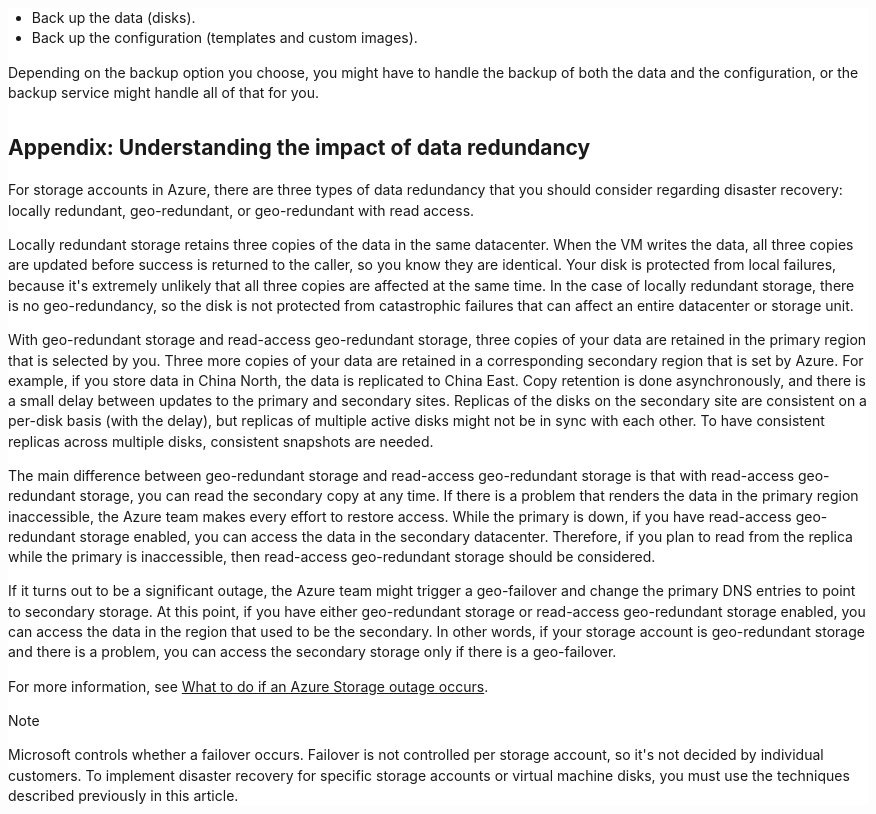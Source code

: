 - Back up the data (disks).
- Back up the configuration (templates and custom images).

Depending on the backup option you choose, you might have to handle the backup of both the data and the configuration, or the backup service might handle all of that for you.

## Appendix: Understanding the impact of data redundancy

For storage accounts in Azure, there are three types of data redundancy that you should consider regarding disaster recovery: locally redundant, geo-redundant, or geo-redundant with read access. 

Locally redundant storage retains three copies of the data in the same datacenter. When the VM writes the data, all three copies are updated before success is returned to the caller, so you know they are identical. Your disk is protected from local failures, because it's extremely unlikely that all three copies are affected at the same time. In the case of locally redundant storage, there is no geo-redundancy, so the disk is not protected from catastrophic failures that can affect an entire datacenter or storage unit.

With geo-redundant storage and read-access geo-redundant storage, three copies of your data are retained in the primary region that is selected by you. Three more copies of your data are retained in a corresponding secondary region that is set by Azure. For example, if you store data in China North, the data is replicated to China East. Copy retention is done asynchronously, and there is a small delay between updates to the primary and secondary sites. Replicas of the disks on the secondary site are consistent on a per-disk basis (with the delay), but replicas of multiple active disks might not be in sync with each other. To have consistent replicas across multiple disks, consistent snapshots are needed.

The main difference between geo-redundant storage and read-access geo-redundant storage is that with read-access geo-redundant storage, you can read the secondary copy at any time. If there is a problem that renders the data in the primary region inaccessible, the Azure team makes every effort to restore access. While the primary is down, if you have read-access geo-redundant storage enabled, you can access the data in the secondary datacenter. Therefore, if you plan to read from the replica while the primary is inaccessible, then read-access geo-redundant storage should be considered.

If it turns out to be a significant outage, the Azure team might trigger a geo-failover and change the primary DNS entries to point to secondary storage. At this point, if you have either geo-redundant storage or read-access geo-redundant storage enabled, you can access the data in the region that used to be the secondary. In other words, if your storage account is geo-redundant storage and there is a problem, you can access the secondary storage only if there is a geo-failover.

For more information, see [What to do if an Azure Storage outage occurs](../articles/storage/common/storage-disaster-recovery-guidance.md). 

>[!NOTE] 
>Microsoft controls whether a failover occurs. Failover is not controlled per storage account, so it's not decided by individual customers. To implement disaster recovery for specific storage accounts or virtual machine disks, you must use the techniques described previously in this article.

[1]: ./media/virtual-machines-common-backup-and-disaster-recovery-for-azure-iaas-disks/backup-and-disaster-recovery-for-azure-iaas-disks-1.png
[2]: ./media/virtual-machines-common-backup-and-disaster-recovery-for-azure-iaas-disks/backup-and-disaster-recovery-for-azure-iaas-disks-2.png

